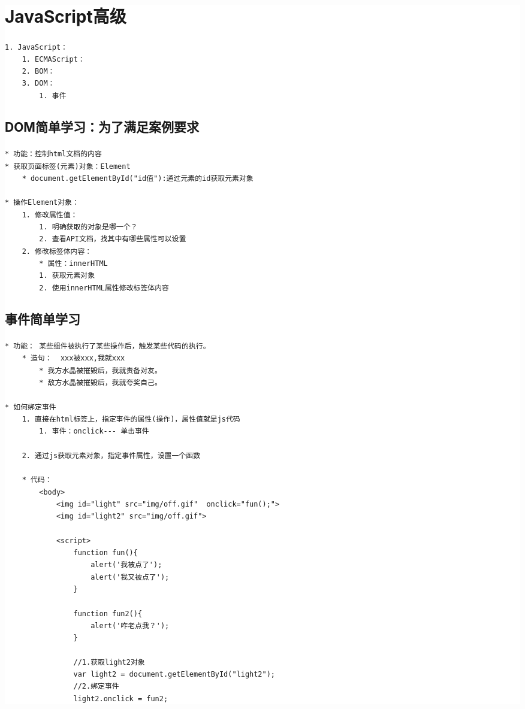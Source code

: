 # JavaScript高级
	1. JavaScript：
		1. ECMAScript：
		2. BOM：
		3. DOM：
			1. 事件

## DOM简单学习：为了满足案例要求
	* 功能：控制html文档的内容
	* 获取页面标签(元素)对象：Element
		* document.getElementById("id值"):通过元素的id获取元素对象
	
	* 操作Element对象：
		1. 修改属性值：
			1. 明确获取的对象是哪一个？
			2. 查看API文档，找其中有哪些属性可以设置
		2. 修改标签体内容：
			* 属性：innerHTML
			1. 获取元素对象
			2. 使用innerHTML属性修改标签体内容

## 事件简单学习
	* 功能： 某些组件被执行了某些操作后，触发某些代码的执行。
		* 造句：  xxx被xxx,我就xxx
			* 我方水晶被摧毁后，我就责备对友。
			* 敌方水晶被摧毁后，我就夸奖自己。
	
	* 如何绑定事件
		1. 直接在html标签上，指定事件的属性(操作)，属性值就是js代码
			1. 事件：onclick--- 单击事件
	
		2. 通过js获取元素对象，指定事件属性，设置一个函数
	
		* 代码：
			<body>
				<img id="light" src="img/off.gif"  onclick="fun();">
				<img id="light2" src="img/off.gif">
				
				<script>
				    function fun(){
				        alert('我被点了');
				        alert('我又被点了');
				    }
				
				    function fun2(){
				        alert('咋老点我？');
				    }
				
				    //1.获取light2对象
				    var light2 = document.getElementById("light2");
				    //2.绑定事件
				    light2.onclick = fun2;
